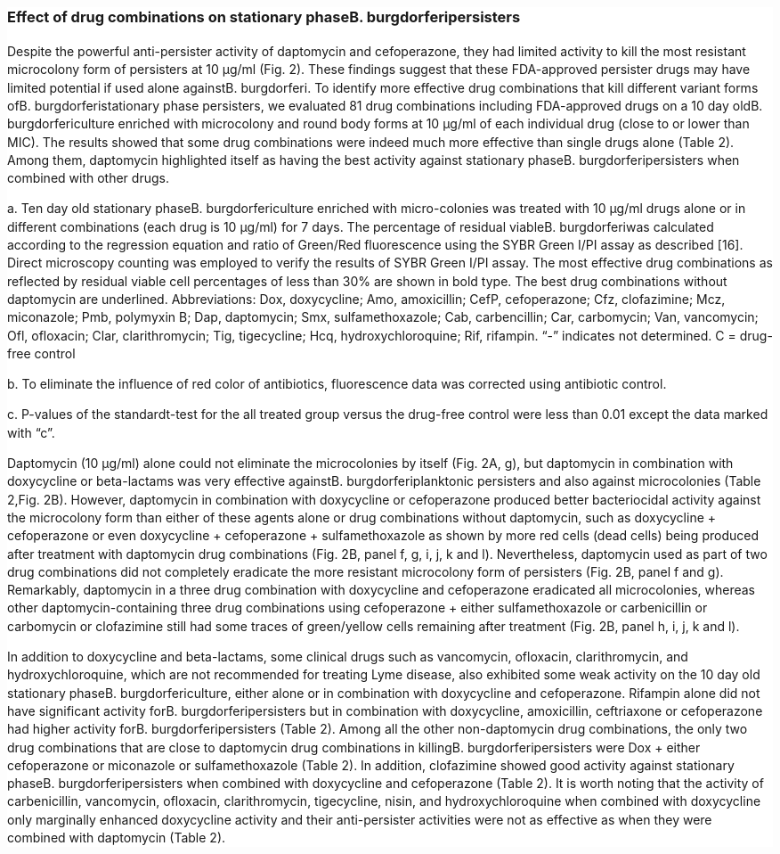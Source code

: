### Effect of drug combinations on stationary phaseB. burgdorferipersisters

Despite the powerful anti-persister activity of daptomycin and cefoperazone, they had limited activity to kill the most resistant microcolony form of persisters at 10 μg/ml (Fig. 2). These findings suggest that these FDA-approved persister drugs may have limited potential if used alone againstB. burgdorferi. To identify more effective drug combinations that kill different variant forms ofB. burgdorferistationary phase persisters, we evaluated 81 drug combinations including FDA-approved drugs on a 10 day oldB. burgdorfericulture enriched with microcolony and round body forms at 10 μg/ml of each individual drug (close to or lower than MIC). The results showed that some drug combinations were indeed much more effective than single drugs alone (Table 2). Among them, daptomycin highlighted itself as having the best activity against stationary phaseB. burgdorferipersisters when combined with other drugs.

a. Ten day old stationary phaseB. burgdorfericulture enriched with micro-colonies was treated with 10 µg/ml drugs alone or in different combinations (each drug is 10 µg/ml) for 7 days. The percentage of residual viableB. burgdorferiwas calculated according to the regression equation and ratio of Green/Red fluorescence using the SYBR Green I/PI assay as described [16]. Direct microscopy counting was employed to verify the results of SYBR Green I/PI assay. The most effective drug combinations as reflected by residual viable cell percentages of less than 30% are shown in bold type. The best drug combinations without daptomycin are underlined. Abbreviations: Dox, doxycycline; Amo, amoxicillin; CefP, cefoperazone; Cfz, clofazimine; Mcz, miconazole; Pmb, polymyxin B; Dap, daptomycin; Smx, sulfamethoxazole; Cab, carbencillin; Car, carbomycin; Van, vancomycin; Ofl, ofloxacin; Clar, clarithromycin; Tig, tigecycline; Hcq, hydroxychloroquine; Rif, rifampin. “-” indicates not determined. C = drug-free control

b. To eliminate the influence of red color of antibiotics, fluorescence data was corrected using antibiotic control.

c. P-values of the standardt-test for the all treated group versus the drug-free control were less than 0.01 except the data marked with “c”.

Daptomycin (10 μg/ml) alone could not eliminate the microcolonies by itself (Fig. 2A, g), but daptomycin in combination with doxycycline or beta-lactams was very effective againstB. burgdorferiplanktonic persisters and also against microcolonies (Table 2,Fig. 2B). However, daptomycin in combination with doxycycline or cefoperazone produced better bacteriocidal activity against the microcolony form than either of these agents alone or drug combinations without daptomycin, such as doxycycline + cefoperazone or even doxycycline + cefoperazone + sulfamethoxazole as shown by more red cells (dead cells) being produced after treatment with daptomycin drug combinations (Fig. 2B, panel f, g, i, j, k and l). Nevertheless, daptomycin used as part of two drug combinations did not completely eradicate the more resistant microcolony form of persisters (Fig. 2B, panel f and g). Remarkably, daptomycin in a three drug combination with doxycycline and cefoperazone eradicated all microcolonies, whereas other daptomycin-containing three drug combinations using cefoperazone + either sulfamethoxazole or carbenicillin or carbomycin or clofazimine still had some traces of green/yellow cells remaining after treatment (Fig. 2B, panel h, i, j, k and l).

In addition to doxycycline and beta-lactams, some clinical drugs such as vancomycin, ofloxacin, clarithromycin, and hydroxychloroquine, which are not recommended for treating Lyme disease, also exhibited some weak activity on the 10 day old stationary phaseB. burgdorfericulture, either alone or in combination with doxycycline and cefoperazone. Rifampin alone did not have significant activity forB. burgdorferipersisters but in combination with doxycycline, amoxicillin, ceftriaxone or cefoperazone had higher activity forB. burgdorferipersisters (Table 2). Among all the other non-daptomycin drug combinations, the only two drug combinations that are close to daptomycin drug combinations in killingB. burgdorferipersisters were Dox + either cefoperazone or miconazole or sulfamethoxazole (Table 2). In addition, clofazimine showed good activity against stationary phaseB. burgdorferipersisters when combined with doxycycline and cefoperazone (Table 2). It is worth noting that the activity of carbenicillin, vancomycin, ofloxacin, clarithromycin, tigecycline, nisin, and hydroxychloroquine when combined with doxycycline only marginally enhanced doxycycline activity and their anti-persister activities were not as effective as when they were combined with daptomycin (Table 2).
